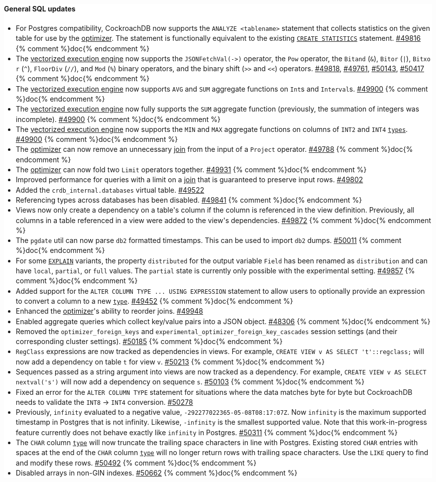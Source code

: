 #### General SQL updates

- For Postgres compatibility, CockroachDB now supports the `ANALYZE <tablename>` statement that collects statistics on the given table for use by the [optimizer](../v20.2/cost-based-optimizer.html). The statement is functionally equivalent to the existing [`CREATE STATISTICS`](../v20.2/create-statistics.html) statement. [#49816][#49816] {% comment %}doc{% endcomment %}
- The [vectorized execution engine](../v20.2/cost-based-optimizer.html) now supports the `JSONFetchVal(->)` operator, the `Pow` operator, the `Bitand` (`&`), `Bitor` (`|`), `Bitxor` (`^`), `FloorDiv` (`//`), and `Mod` (`%`) binary operators, and the binary shift (`>>` and `<<`) operators. [#49818][#49818], [#49761][#49761], [#50143][#50143], [#50417][#50417] {% comment %}doc{% endcomment %}
- The [vectorized execution engine](../v20.2/cost-based-optimizer.html) now supports `AVG` and `SUM` aggregate functions on `Int`s and `Interval`s. [#49900][#49900] {% comment %}doc{% endcomment %}
- The [vectorized execution engine](../v20.2/cost-based-optimizer.html) now fully supports the `SUM` aggregate function (previously, the summation of integers was incomplete). [#49900][#49900] {% comment %}doc{% endcomment %}
- The [vectorized execution engine](../v20.2/cost-based-optimizer.html) now supports the `MIN` and `MAX` aggregate functions on columns of `INT2` and `INT4` [`types`](../v20.2/data-types.html). [#49900][#49900] {% comment %}doc{% endcomment %}
- The [optimizer](../v20.2/cost-based-optimizer.html) can now remove an unnecessary [join](../v20.2/joins.html) from the input of a `Project` operator. [#49788][#49788] {% comment %}doc{% endcomment %}
- The [optimizer](../v20.2/cost-based-optimizer.html) can now fold two `Limit` operators together. [#49931][#49931] {% comment %}doc{% endcomment %}
- Improved performance for queries with a limit on a [join](../v20.2/joins.html) that is guaranteed to preserve input rows. [#49802][#49802]
- Added the `crdb_internal.databases` virtual table. [#49522][#49522]
- Referencing types across databases has been disabled. [#49841][#49841] {% comment %}doc{% endcomment %}
- Views now only create a dependency on a table's column if the column is referenced in the view definition. Previously, all columns in a table referenced in a view were added to the view's dependencies. [#49872][#49872] {% comment %}doc{% endcomment %}
- The `pgdate` util can now parse `db2` formatted timestamps. This can be used to import `db2` dumps. [#50011][#50011] {% comment %}doc{% endcomment %}
- For some [`EXPLAIN`](../v20.2/explain.html) variants, the property `distributed` for the output variable `Field` has been renamed as `distribution` and can have `local`, `partial`, or `full` values. The `partial` state is currently only possible with the experimental setting. [#49857][#49857] {% comment %}doc{% endcomment %}
- Added support for the `ALTER COLUMN TYPE ... USING EXPRESSION` statement to allow users to optionally provide an expression to convert a column to a new [`type`](../v20.2/data-types.html). [#49452][#49452] {% comment %}doc{% endcomment %}
- Enhanced the [optimizer](../v20.2/cost-based-optimizer.html)'s ability to reorder joins. [#49948][#49948]
- Enabled aggregate queries which collect key/value pairs into a JSON object. [#48306][#48306] {% comment %}doc{% endcomment %}
- Removed the `optimizer_foreign_keys` and `experimental_optimizer_foreign_key_cascades` session settings (and their corresponding cluster settings). [#50185][#50185] {% comment %}doc{% endcomment %}
- `RegClass` expressions are now tracked as dependencies in views. For example, `CREATE VIEW v AS SELECT 't'::regclass;` will now add a dependency on table `t` for view `v`. [#50213][#50213] {% comment %}doc{% endcomment %}
- Sequences passed as a string argument into views are now tracked as a dependency. For example, `CREATE VIEW v AS SELECT nextval('s')` will now add a dependency on sequence `s`. [#50103][#50103] {% comment %}doc{% endcomment %}
- Fixed an error for the `ALTER COLUMN TYPE` statement for situations where the data matches byte for byte but CockroachDB needs to validate the `INT8` -> `INT4` conversion. [#50278][#50278]
- Previously, `infinity` evaluated to a negative value, `-292277022365-05-08T08:17:07Z`. Now `infinity` is the maximum supported timestamp in Postgres that is not infinity. Likewise, `-infinity` is the smallest supported value. Note that this work-in-progress feature currently does not behave exactly like `infinity` in Postgres. [#50311][#50311] {% comment %}doc{% endcomment %}
- The `CHAR` column [`type`](../v20.2/data-types.html) will now truncate the trailing space characters in line with Postgres. Existing stored `CHAR` entries with spaces at the end of the `CHAR` column [`type`](../v20.2/data-types.html) will no longer return rows with trailing space characters. Use the `LIKE` query to find and modify these rows. [#50492][#50492] {% comment %}doc{% endcomment %}
- Disabled arrays in non-GIN indexes. [#50662][#50662] {% comment %}doc{% endcomment %}

[#46747]: https://github.com/cockroachdb/cockroach/pull/46747
[#46783]: https://github.com/cockroachdb/cockroach/pull/46783
[#46919]: https://github.com/cockroachdb/cockroach/pull/46919
[#46921]: https://github.com/cockroachdb/cockroach/pull/46921
[#47423]: https://github.com/cockroachdb/cockroach/pull/47423
[#47523]: https://github.com/cockroachdb/cockroach/pull/47523
[#48051]: https://github.com/cockroachdb/cockroach/pull/48051
[#48090]: https://github.com/cockroachdb/cockroach/pull/48090
[#48306]: https://github.com/cockroachdb/cockroach/pull/48306
[#49284]: https://github.com/cockroachdb/cockroach/pull/49284
[#49452]: https://github.com/cockroachdb/cockroach/pull/49452
[#49522]: https://github.com/cockroachdb/cockroach/pull/49522
[#49553]: https://github.com/cockroachdb/cockroach/pull/49553
[#49666]: https://github.com/cockroachdb/cockroach/pull/49666
[#49668]: https://github.com/cockroachdb/cockroach/pull/49668
[#49761]: https://github.com/cockroachdb/cockroach/pull/49761
[#49763]: https://github.com/cockroachdb/cockroach/pull/49763
[#49770]: https://github.com/cockroachdb/cockroach/pull/49770
[#49776]: https://github.com/cockroachdb/cockroach/pull/49776
[#49783]: https://github.com/cockroachdb/cockroach/pull/49783
[#49784]: https://github.com/cockroachdb/cockroach/pull/49784
[#49788]: https://github.com/cockroachdb/cockroach/pull/49788
[#49802]: https://github.com/cockroachdb/cockroach/pull/49802
[#49808]: https://github.com/cockroachdb/cockroach/pull/49808
[#49816]: https://github.com/cockroachdb/cockroach/pull/49816
[#49818]: https://github.com/cockroachdb/cockroach/pull/49818
[#49823]: https://github.com/cockroachdb/cockroach/pull/49823
[#49827]: https://github.com/cockroachdb/cockroach/pull/49827
[#49833]: https://github.com/cockroachdb/cockroach/pull/49833
[#49836]: https://github.com/cockroachdb/cockroach/pull/49836
[#49841]: https://github.com/cockroachdb/cockroach/pull/49841
[#49857]: https://github.com/cockroachdb/cockroach/pull/49857
[#49872]: https://github.com/cockroachdb/cockroach/pull/49872
[#49875]: https://github.com/cockroachdb/cockroach/pull/49875
[#49886]: https://github.com/cockroachdb/cockroach/pull/49886
[#49887]: https://github.com/cockroachdb/cockroach/pull/49887
[#49888]: https://github.com/cockroachdb/cockroach/pull/49888
[#49892]: https://github.com/cockroachdb/cockroach/pull/49892
[#49900]: https://github.com/cockroachdb/cockroach/pull/49900
[#49905]: https://github.com/cockroachdb/cockroach/pull/49905
[#49931]: https://github.com/cockroachdb/cockroach/pull/49931
[#49948]: https://github.com/cockroachdb/cockroach/pull/49948
[#49949]: https://github.com/cockroachdb/cockroach/pull/49949
[#49950]: https://github.com/cockroachdb/cockroach/pull/49950
[#49961]: https://github.com/cockroachdb/cockroach/pull/49961
[#49967]: https://github.com/cockroachdb/cockroach/pull/49967
[#49979]: https://github.com/cockroachdb/cockroach/pull/49979
[#49980]: https://github.com/cockroachdb/cockroach/pull/49980
[#49995]: https://github.com/cockroachdb/cockroach/pull/49995
[#50003]: https://github.com/cockroachdb/cockroach/pull/50003
[#50010]: https://github.com/cockroachdb/cockroach/pull/50010
[#50011]: https://github.com/cockroachdb/cockroach/pull/50011
[#50016]: https://github.com/cockroachdb/cockroach/pull/50016
[#50018]: https://github.com/cockroachdb/cockroach/pull/50018
[#50071]: https://github.com/cockroachdb/cockroach/pull/50071
[#50103]: https://github.com/cockroachdb/cockroach/pull/50103
[#50110]: https://github.com/cockroachdb/cockroach/pull/50110
[#50116]: https://github.com/cockroachdb/cockroach/pull/50116
[#50143]: https://github.com/cockroachdb/cockroach/pull/50143
[#50151]: https://github.com/cockroachdb/cockroach/pull/50151
[#50153]: https://github.com/cockroachdb/cockroach/pull/50153
[#50156]: https://github.com/cockroachdb/cockroach/pull/50156
[#50161]: https://github.com/cockroachdb/cockroach/pull/50161
[#50173]: https://github.com/cockroachdb/cockroach/pull/50173
[#50185]: https://github.com/cockroachdb/cockroach/pull/50185
[#50188]: https://github.com/cockroachdb/cockroach/pull/50188
[#50192]: https://github.com/cockroachdb/cockroach/pull/50192
[#50213]: https://github.com/cockroachdb/cockroach/pull/50213
[#50245]: https://github.com/cockroachdb/cockroach/pull/50245
[#50254]: https://github.com/cockroachdb/cockroach/pull/50254
[#50255]: https://github.com/cockroachdb/cockroach/pull/50255
[#50256]: https://github.com/cockroachdb/cockroach/pull/50256
[#50257]: https://github.com/cockroachdb/cockroach/pull/50257
[#50269]: https://github.com/cockroachdb/cockroach/pull/50269
[#50275]: https://github.com/cockroachdb/cockroach/pull/50275
[#50278]: https://github.com/cockroachdb/cockroach/pull/50278
[#50280]: https://github.com/cockroachdb/cockroach/pull/50280
[#50286]: https://github.com/cockroachdb/cockroach/pull/50286
[#50292]: https://github.com/cockroachdb/cockroach/pull/50292
[#50295]: https://github.com/cockroachdb/cockroach/pull/50295
[#50297]: https://github.com/cockroachdb/cockroach/pull/50297
[#50307]: https://github.com/cockroachdb/cockroach/pull/50307
[#50311]: https://github.com/cockroachdb/cockroach/pull/50311
[#50314]: https://github.com/cockroachdb/cockroach/pull/50314
[#50320]: https://github.com/cockroachdb/cockroach/pull/50320
[#50334]: https://github.com/cockroachdb/cockroach/pull/50334
[#50348]: https://github.com/cockroachdb/cockroach/pull/50348
[#50349]: https://github.com/cockroachdb/cockroach/pull/50349
[#50351]: https://github.com/cockroachdb/cockroach/pull/50351
[#50361]: https://github.com/cockroachdb/cockroach/pull/50361
[#50362]: https://github.com/cockroachdb/cockroach/pull/50362
[#50369]: https://github.com/cockroachdb/cockroach/pull/50369
[#50371]: https://github.com/cockroachdb/cockroach/pull/50371
[#50372]: https://github.com/cockroachdb/cockroach/pull/50372
[#50402]: https://github.com/cockroachdb/cockroach/pull/50402
[#50411]: https://github.com/cockroachdb/cockroach/pull/50411
[#50417]: https://github.com/cockroachdb/cockroach/pull/50417
[#50436]: https://github.com/cockroachdb/cockroach/pull/50436
[#50441]: https://github.com/cockroachdb/cockroach/pull/50441
[#50456]: https://github.com/cockroachdb/cockroach/pull/50456
[#50457]: https://github.com/cockroachdb/cockroach/pull/50457
[#50479]: https://github.com/cockroachdb/cockroach/pull/50479
[#50483]: https://github.com/cockroachdb/cockroach/pull/50483
[#50484]: https://github.com/cockroachdb/cockroach/pull/50484
[#50492]: https://github.com/cockroachdb/cockroach/pull/50492
[#50500]: https://github.com/cockroachdb/cockroach/pull/50500
[#50532]: https://github.com/cockroachdb/cockroach/pull/50532
[#50539]: https://github.com/cockroachdb/cockroach/pull/50539
[#50546]: https://github.com/cockroachdb/cockroach/pull/50546
[#50577]: https://github.com/cockroachdb/cockroach/pull/50577
[#50582]: https://github.com/cockroachdb/cockroach/pull/50582
[#50585]: https://github.com/cockroachdb/cockroach/pull/50585
[#50589]: https://github.com/cockroachdb/cockroach/pull/50589
[#50599]: https://github.com/cockroachdb/cockroach/pull/50599
[#50626]: https://github.com/cockroachdb/cockroach/pull/50626
[#50627]: https://github.com/cockroachdb/cockroach/pull/50627
[#50633]: https://github.com/cockroachdb/cockroach/pull/50633
[#50662]: https://github.com/cockroachdb/cockroach/pull/50662
[#50665]: https://github.com/cockroachdb/cockroach/pull/50665
[#50671]: https://github.com/cockroachdb/cockroach/pull/50671
[#50674]: https://github.com/cockroachdb/cockroach/pull/50674
[#50682]: https://github.com/cockroachdb/cockroach/pull/50682
[#50697]: https://github.com/cockroachdb/cockroach/pull/50697
[#50708]: https://github.com/cockroachdb/cockroach/pull/50708
[#50722]: https://github.com/cockroachdb/cockroach/pull/50722
[#50723]: https://github.com/cockroachdb/cockroach/pull/50723
[#50727]: https://github.com/cockroachdb/cockroach/pull/50727
[#50744]: https://github.com/cockroachdb/cockroach/pull/50744
[#50759]: https://github.com/cockroachdb/cockroach/pull/50759
[#50760]: https://github.com/cockroachdb/cockroach/pull/50760
[#50769]: https://github.com/cockroachdb/cockroach/pull/50769
[#50772]: https://github.com/cockroachdb/cockroach/pull/50772
[#50773]: https://github.com/cockroachdb/cockroach/pull/50773
[#50775]: https://github.com/cockroachdb/cockroach/pull/50775
[#50791]: https://github.com/cockroachdb/cockroach/pull/50791
[#50810]: https://github.com/cockroachdb/cockroach/pull/50810
[#50815]: https://github.com/cockroachdb/cockroach/pull/50815
[#50819]: https://github.com/cockroachdb/cockroach/pull/50819
[#50831]: https://github.com/cockroachdb/cockroach/pull/50831
[#50838]: https://github.com/cockroachdb/cockroach/pull/50838
[#50845]: https://github.com/cockroachdb/cockroach/pull/50845
[#50846]: https://github.com/cockroachdb/cockroach/pull/50846
[#50850]: https://github.com/cockroachdb/cockroach/pull/50850
[#50866]: https://github.com/cockroachdb/cockroach/pull/50866
[#50898]: https://github.com/cockroachdb/cockroach/pull/50898
